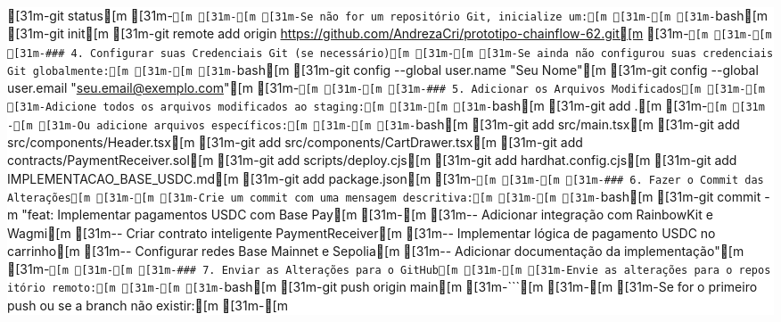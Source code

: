 [31m-git status[m
[31m-```[m
[31m-[m
[31m-Se não for um repositório Git, inicialize um:[m
[31m-[m
[31m-```bash[m
[31m-git init[m
[31m-git remote add origin https://github.com/AndrezaCri/prototipo-chainflow-62.git[m
[31m-```[m
[31m-[m
[31m-### 4. Configurar suas Credenciais Git (se necessário)[m
[31m-[m
[31m-Se ainda não configurou suas credenciais Git globalmente:[m
[31m-[m
[31m-```bash[m
[31m-git config --global user.name "Seu Nome"[m
[31m-git config --global user.email "seu.email@exemplo.com"[m
[31m-```[m
[31m-[m
[31m-### 5. Adicionar os Arquivos Modificados[m
[31m-[m
[31m-Adicione todos os arquivos modificados ao staging:[m
[31m-[m
[31m-```bash[m
[31m-git add .[m
[31m-```[m
[31m-[m
[31m-Ou adicione arquivos específicos:[m
[31m-[m
[31m-```bash[m
[31m-git add src/main.tsx[m
[31m-git add src/components/Header.tsx[m
[31m-git add src/components/CartDrawer.tsx[m
[31m-git add contracts/PaymentReceiver.sol[m
[31m-git add scripts/deploy.cjs[m
[31m-git add hardhat.config.cjs[m
[31m-git add IMPLEMENTACAO_BASE_USDC.md[m
[31m-git add package.json[m
[31m-```[m
[31m-[m
[31m-### 6. Fazer o Commit das Alterações[m
[31m-[m
[31m-Crie um commit com uma mensagem descritiva:[m
[31m-[m
[31m-```bash[m
[31m-git commit -m "feat: Implementar pagamentos USDC com Base Pay[m
[31m-[m
[31m-- Adicionar integração com RainbowKit e Wagmi[m
[31m-- Criar contrato inteligente PaymentReceiver[m
[31m-- Implementar lógica de pagamento USDC no carrinho[m
[31m-- Configurar redes Base Mainnet e Sepolia[m
[31m-- Adicionar documentação da implementação"[m
[31m-```[m
[31m-[m
[31m-### 7. Enviar as Alterações para o GitHub[m
[31m-[m
[31m-Envie as alterações para o repositório remoto:[m
[31m-[m
[31m-```bash[m
[31m-git push origin main[m
[31m-```[m
[31m-[m
[31m-Se for o primeiro push ou se a branch não existir:[m
[31m-[m